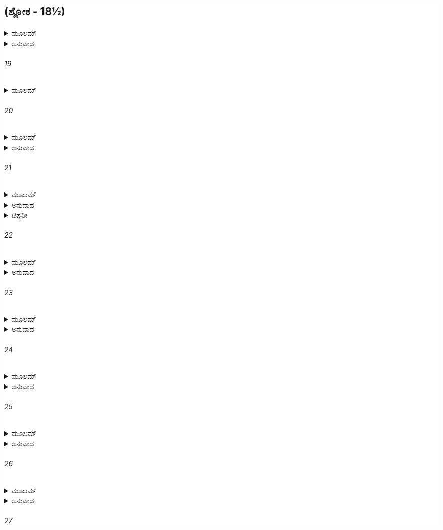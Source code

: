 ## (ಶ್ಲೋಕ - 18½)


<details><summary>ಮೂಲಮ್</summary></details>

<details><summary>ಅನುವಾದ</summary></details>

###### 19


<details><summary>ಮೂಲಮ್</summary></details>

###### 20


<details><summary>ಮೂಲಮ್</summary></details>

<details><summary>ಅನುವಾದ</summary></details>

###### 21


<details><summary>ಮೂಲಮ್</summary></details>

<details><summary>ಅನುವಾದ</summary></details>

<details><summary>ಟಿಪ್ಪನೀ</summary></details>

###### 22


<details><summary>ಮೂಲಮ್</summary></details>

<details><summary>ಅನುವಾದ</summary></details>

###### 23


<details><summary>ಮೂಲಮ್</summary></details>

<details><summary>ಅನುವಾದ</summary></details>

###### 24


<details><summary>ಮೂಲಮ್</summary></details>

<details><summary>ಅನುವಾದ</summary></details>

###### 25


<details><summary>ಮೂಲಮ್</summary></details>

<details><summary>ಅನುವಾದ</summary></details>

###### 26


<details><summary>ಮೂಲಮ್</summary></details>

<details><summary>ಅನುವಾದ</summary></details>

###### 27
